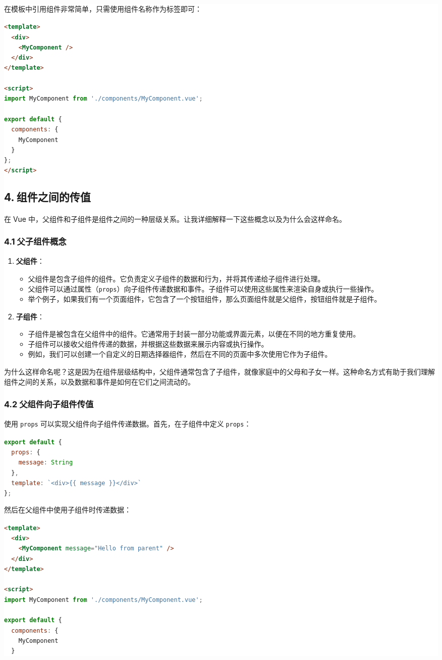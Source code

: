 在模板中引用组件非常简单，只需使用组件名称作为标签即可：

```html
<template>
  <div>
    <MyComponent />
  </div>
</template>

<script>
import MyComponent from './components/MyComponent.vue';

export default {
  components: {
    MyComponent
  }
};
</script>
```

## 4. 组件之间的传值

在 Vue 中，父组件和子组件是组件之间的一种层级关系。让我详细解释一下这些概念以及为什么会这样命名。

### 4.1 父子组件概念

1. **父组件**：
   - 父组件是包含子组件的组件。它负责定义子组件的数据和行为，并将其传递给子组件进行处理。
   - 父组件可以通过属性（`props`）向子组件传递数据和事件。子组件可以使用这些属性来渲染自身或执行一些操作。
   - 举个例子，如果我们有一个页面组件，它包含了一个按钮组件，那么页面组件就是父组件，按钮组件就是子组件。

2. **子组件**：
   - 子组件是被包含在父组件中的组件。它通常用于封装一部分功能或界面元素，以便在不同的地方重复使用。
   - 子组件可以接收父组件传递的数据，并根据这些数据来展示内容或执行操作。
   - 例如，我们可以创建一个自定义的日期选择器组件，然后在不同的页面中多次使用它作为子组件。

为什么这样命名呢？这是因为在组件层级结构中，父组件通常包含了子组件，就像家庭中的父母和子女一样。这种命名方式有助于我们理解组件之间的关系，以及数据和事件是如何在它们之间流动的。

### 4.2 父组件向子组件传值

使用 `props` 可以实现父组件向子组件传递数据。首先，在子组件中定义 `props`：

```javascript
export default {
  props: {
    message: String
  },
  template: `<div>{{ message }}</div>`
};
```

然后在父组件中使用子组件时传递数据：

```html
<template>
  <div>
    <MyComponent message="Hello from parent" />
  </div>
</template>

<script>
import MyComponent from './components/MyComponent.vue';

export default {
  components: {
    MyComponent
  }
```